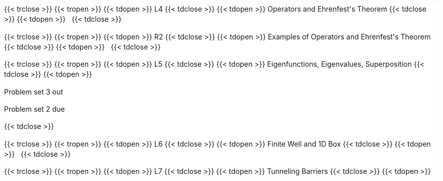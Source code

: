 {{< trclose >}}
{{< tropen >}}
{{< tdopen >}}
L4
{{< tdclose >}}
{{< tdopen >}}
Operators and Ehrenfest's Theorem
{{< tdclose >}}
{{< tdopen >}}
 
{{< tdclose >}}

{{< trclose >}}
{{< tropen >}}
{{< tdopen >}}
R2
{{< tdclose >}}
{{< tdopen >}}
Examples of Operators and Ehrenfest's Theorem
{{< tdclose >}}
{{< tdopen >}}
 
{{< tdclose >}}

{{< trclose >}}
{{< tropen >}}
{{< tdopen >}}
L5
{{< tdclose >}}
{{< tdopen >}}
Eigenfunctions, Eigenvalues, Superposition
{{< tdclose >}}
{{< tdopen >}}


Problem set 3 out

Problem set 2 due


{{< tdclose >}}

{{< trclose >}}
{{< tropen >}}
{{< tdopen >}}
L6
{{< tdclose >}}
{{< tdopen >}}
Finite Well and 1D Box
{{< tdclose >}}
{{< tdopen >}}
 
{{< tdclose >}}

{{< trclose >}}
{{< tropen >}}
{{< tdopen >}}
L7
{{< tdclose >}}
{{< tdopen >}}
Tunneling Barriers
{{< tdclose >}}
{{< tdopen >}}
